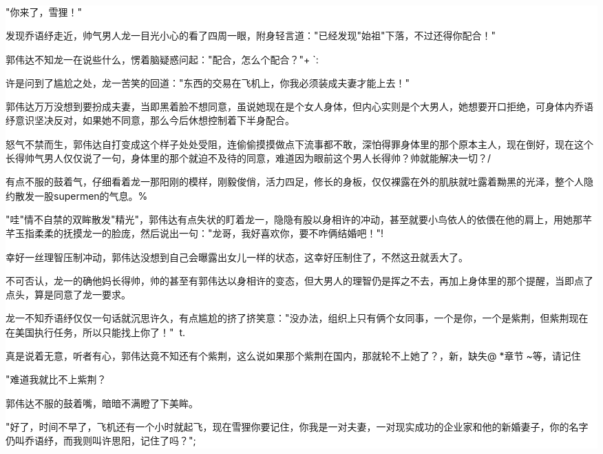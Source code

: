 



"你来了，雪狸！"



发现乔语纾走近，帅气男人龙一目光小心的看了四周一眼，附身轻言道："已经发现"始祖"下落，不过还得你配合！"



郭伟达不知龙一在说些什么，愣着脑疑惑问起："配合，怎么个配合？"+  `:



许是问到了尴尬之处，龙一苦笑的回道："东西的交易在飞机上，你我必须装成夫妻才能上去！"



郭伟达万万没想到要扮成夫妻，当即黑着脸不想同意，虽说她现在是个女人身体，但内心实则是个大男人，她想要开口拒绝，可身体内乔语纾意识坚决反对，如果她不同意，那么今后休想控制着下半身配合。





怒气不禁而生，郭伟达自打变成这个样子处处受阻，连偷偷摸摸做点下流事都不敢，深怕得罪身体里的那个原本主人，现在倒好，现在这个长得帅气男人仅仅说了一句，身体里的那个就迫不及待的同意，难道因为眼前这个男人长得帅？帅就能解决一切？/





有点不服的鼓着气，仔细看着龙一那阳刚的模样，刚毅俊俏，活力四足，修长的身板，仅仅裸露在外的肌肤就吐露着黝黑的光泽，整个人隐约散发一股supermen的气息。%





"哇"情不自禁的双眸散发"精光"，郭伟达有点失状的盯着龙一，隐隐有股以身相许的冲动，甚至就要小鸟依人的依偎在他的肩上，用她那芊芊玉指柔柔的抚摸龙一的脸庞，然后说出一句："龙哥，我好喜欢你，要不咋俩结婚吧！"!



幸好一丝理智压制冲动，郭伟达没想到自己会曝露出女儿一样的状态，这幸好压制住了，不然这丑就丢大了。





不可否认，龙一的确他妈长得帅，帅的甚至有郭伟达以身相许的变态，但大男人的理智仍是挥之不去，再加上身体里的那个提醒，当即点了点头，算是同意了龙一要求。





龙一不知乔语纾仅仅一句话就沉思许久，有点尴尬的挤了挤笑意："没办法，组织上只有俩个女同事，一个是你，一个是紫荆，但紫荆现在在美国执行任务，所以只能找上你了！"  t.



真是说着无意，听者有心，郭伟达竟不知还有个紫荆，这么说如果那个紫荆在国内，那就轮不上她了？，新，缺失@ *章节 ~等，请记住



"难道我就比不上紫荆？





郭伟达不服的鼓着嘴，暗暗不满瞪了下美眸。





"好了，时间不早了，飞机还有一个小时就起飞，现在雪狸你要记住，你我是一对夫妻，一对现实成功的企业家和他的新婚妻子，你的名字仍叫乔语纾，而我则叫许思阳，记住了吗？";

